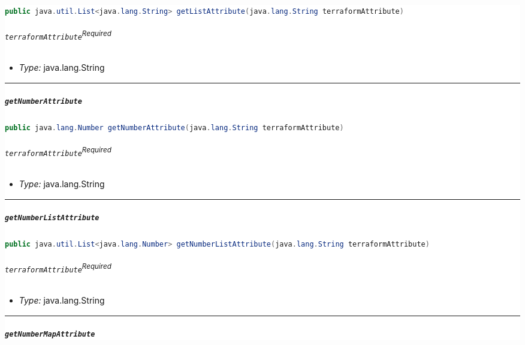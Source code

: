 ```java
public java.util.List<java.lang.String> getListAttribute(java.lang.String terraformAttribute)
```

###### `terraformAttribute`<sup>Required</sup> <a name="terraformAttribute" id="rhizo-co-terraform-provider-oci.dataOciOdaOdaPrivateEndpointScanProxies.DataOciOdaOdaPrivateEndpointScanProxies.getListAttribute.parameter.terraformAttribute"></a>

- *Type:* java.lang.String

---

##### `getNumberAttribute` <a name="getNumberAttribute" id="rhizo-co-terraform-provider-oci.dataOciOdaOdaPrivateEndpointScanProxies.DataOciOdaOdaPrivateEndpointScanProxies.getNumberAttribute"></a>

```java
public java.lang.Number getNumberAttribute(java.lang.String terraformAttribute)
```

###### `terraformAttribute`<sup>Required</sup> <a name="terraformAttribute" id="rhizo-co-terraform-provider-oci.dataOciOdaOdaPrivateEndpointScanProxies.DataOciOdaOdaPrivateEndpointScanProxies.getNumberAttribute.parameter.terraformAttribute"></a>

- *Type:* java.lang.String

---

##### `getNumberListAttribute` <a name="getNumberListAttribute" id="rhizo-co-terraform-provider-oci.dataOciOdaOdaPrivateEndpointScanProxies.DataOciOdaOdaPrivateEndpointScanProxies.getNumberListAttribute"></a>

```java
public java.util.List<java.lang.Number> getNumberListAttribute(java.lang.String terraformAttribute)
```

###### `terraformAttribute`<sup>Required</sup> <a name="terraformAttribute" id="rhizo-co-terraform-provider-oci.dataOciOdaOdaPrivateEndpointScanProxies.DataOciOdaOdaPrivateEndpointScanProxies.getNumberListAttribute.parameter.terraformAttribute"></a>

- *Type:* java.lang.String

---

##### `getNumberMapAttribute` <a name="getNumberMapAttribute" id="rhizo-co-terraform-provider-oci.dataOciOdaOdaPrivateEndpointScanProxies.DataOciOdaOdaPrivateEndpointScanProxies.getNumberMapAttribute"></a>
